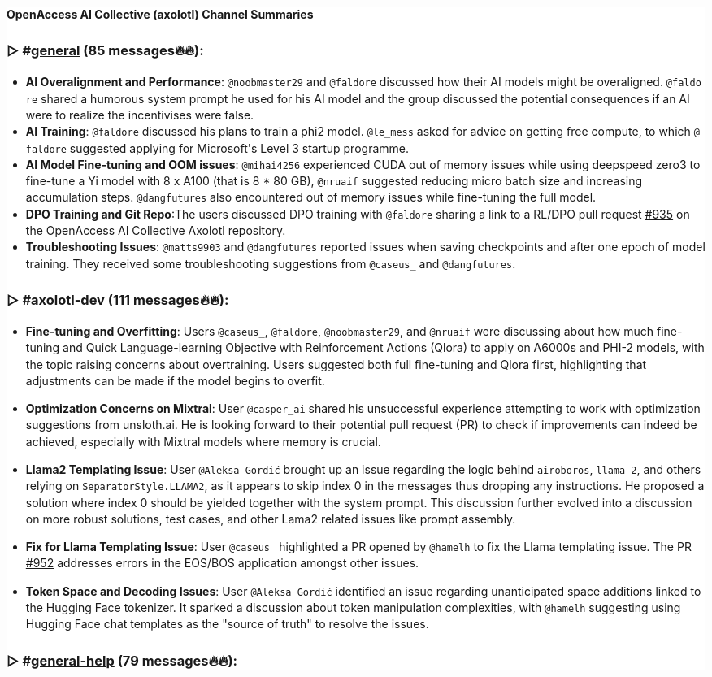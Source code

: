**OpenAccess AI Collective (axolotl) Channel Summaries**

### ▷ #[general](https://discord.com/channels/1104757954588196865/1104757955204743201/) (85 messages🔥🔥): 
        
- **AI Overalignment and Performance**: `@noobmaster29` and `@faldore` discussed how their AI models might be overaligned. `@faldore` shared a humorous system prompt he used for his AI model and the group discussed the potential consequences if an AI were to realize the incentivises were false.
- **AI Training**: `@faldore` discussed his plans to train a phi2 model. `@le_mess` asked for advice on getting free compute, to which `@faldore` suggested applying for Microsoft's Level 3 startup programme.
- **AI Model Fine-tuning and OOM issues**: `@mihai4256` experienced CUDA out of memory issues while using deepspeed zero3 to fine-tune a Yi model with 8 x A100 (that is 8 * 80 GB), `@nruaif` suggested reducing micro batch size and increasing accumulation steps. `@dangfutures` also encountered out of memory issues while fine-tuning the full model.
- **DPO Training and Git Repo**:The users discussed DPO training with `@faldore` sharing a link to a RL/DPO pull request [#935](https://github.com/OpenAccess-AI-Collective/axolotl/pull/935) on the OpenAccess AI Collective Axolotl repository.
- **Troubleshooting Issues**: `@matts9903` and `@dangfutures` reported issues when saving checkpoints and after one epoch of model training. They received some troubleshooting suggestions from `@caseus_` and `@dangfutures`.


### ▷ #[axolotl-dev](https://discord.com/channels/1104757954588196865/1104758010959634503/) (111 messages🔥🔥): 
        
- **Fine-tuning and Overfitting**: Users `@caseus_`, `@faldore`, `@noobmaster29`, and `@nruaif` were discussing about how much fine-tuning and Quick Language-learning Objective with Reinforcement Actions (Qlora) to apply on A6000s and PHI-2 models, with the topic raising concerns about overtraining. Users suggested both full fine-tuning and Qlora first, highlighting that adjustments can be made if the model begins to overfit.
  
- **Optimization Concerns on Mixtral**: User `@casper_ai` shared his unsuccessful experience attempting to work with optimization suggestions from unsloth.ai. He is looking forward to their potential pull request (PR) to check if improvements can indeed be achieved, especially with Mixtral models where memory is crucial.

- **Llama2 Templating Issue**: User `@Aleksa Gordić` brought up an issue regarding the logic behind `airoboros`, `llama-2`, and others relying on `SeparatorStyle.LLAMA2`, as it appears to skip index 0 in the messages thus dropping any instructions. He proposed a solution where index 0 should be yielded together with the system prompt. This discussion further evolved into a discussion on more robust solutions, test cases, and other Lama2 related issues like prompt assembly.

- **Fix for Llama Templating Issue**: User `@caseus_` highlighted a PR opened by `@hamelh` to fix the Llama templating issue. The PR [#952](https://github.com/OpenAccess-AI-Collective/axolotl/pull/952) addresses errors in the EOS/BOS application amongst other issues.

- **Token Space and Decoding Issues**: User `@Aleksa Gordić` identified an issue regarding unanticipated space additions linked to the Hugging Face tokenizer. It sparked a discussion about token manipulation complexities, with `@hamelh` suggesting using Hugging Face chat templates as the "source of truth" to resolve the issues.


### ▷ #[general-help](https://discord.com/channels/1104757954588196865/1110594519226925137/) (79 messages🔥🔥): 
        